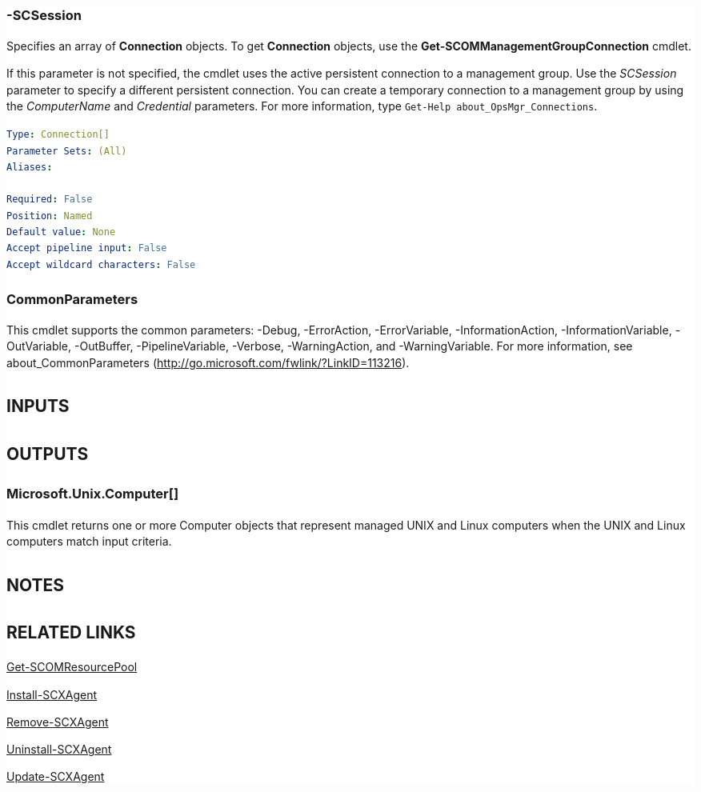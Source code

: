 ### -SCSession
Specifies an array of **Connection** objects.
To get **Connection** objects, use the **Get-SCOMManagementGroupConnection** cmdlet.

If this parameter is not specified, the cmdlet uses the active persistent connection to a management group.
Use the *SCSession* parameter to specify a different persistent connection.
You can create a temporary connection to a management group by using the *ComputerName* and *Credential* parameters.
For more information, type `Get-Help about_OpsMgr_Connections`.

```yaml
Type: Connection[]
Parameter Sets: (All)
Aliases: 

Required: False
Position: Named
Default value: None
Accept pipeline input: False
Accept wildcard characters: False
```

### CommonParameters
This cmdlet supports the common parameters: -Debug, -ErrorAction, -ErrorVariable, -InformationAction, -InformationVariable, -OutVariable, -OutBuffer, -PipelineVariable, -Verbose, -WarningAction, and -WarningVariable. For more information, see about_CommonParameters (http://go.microsoft.com/fwlink/?LinkID=113216).

## INPUTS

## OUTPUTS

### Microsoft.Unix.Computer[]
This cmdlet returns one or more Computer objects that represent managed UNIX and Linux computers when the UNIX and Linux computers match input criteria.

## NOTES

## RELATED LINKS

[Get-SCOMResourcePool](xref:SystemCenter2016/OperationsManager/v1/Get-SCOMResourcePool.md)

[Install-SCXAgent](xref:SystemCenter2016/OperationsManager/v1/Install-SCXAgent.md)

[Remove-SCXAgent](xref:SystemCenter2016/OperationsManager/v1/Remove-SCXAgent.md)

[Uninstall-SCXAgent](xref:SystemCenter2016/OperationsManager/v1/Uninstall-SCXAgent.md)

[Update-SCXAgent](xref:SystemCenter2016/OperationsManager/v1/Update-SCXAgent.md)

